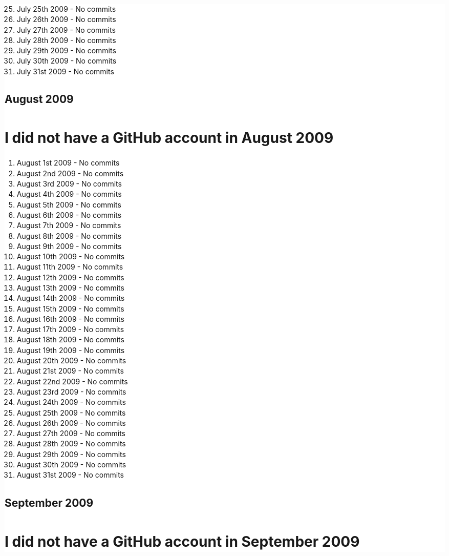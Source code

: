 25. July 25th 2009 - No commits
26. July 26th 2009 - No commits
27. July 27th 2009 - No commits
28. July 28th 2009 - No commits
29. July 29th 2009 - No commits
30. July 30th 2009 - No commits
31. July 31st 2009 - No commits

## August 2009

# I did not have a GitHub account in August 2009

1. August 1st 2009 - No commits
2. August 2nd 2009 - No commits
3. August 3rd 2009 - No commits
4. August 4th 2009 - No commits
5. August 5th 2009 - No commits
6. August 6th 2009 - No commits
7. August 7th 2009 - No commits
8. August 8th 2009 - No commits
9. August 9th 2009 - No commits
10. August 10th 2009 - No commits
11. August 11th 2009 - No commits
12. August 12th 2009 - No commits
13. August 13th 2009 - No commits
14. August 14th 2009 - No commits
15. August 15th 2009 - No commits
16. August 16th 2009 - No commits
17. August 17th 2009 - No commits
18. August 18th 2009 - No commits
19. August 19th 2009 - No commits
20. August 20th 2009 - No commits
21. August 21st 2009 - No commits
22. August 22nd 2009 - No commits
23. August 23rd 2009 - No commits
24. August 24th 2009 - No commits
25. August 25th 2009 - No commits
26. August 26th 2009 - No commits
27. August 27th 2009 - No commits
28. August 28th 2009 - No commits
29. August 29th 2009 - No commits
30. August 30th 2009 - No commits
31. August 31st 2009 - No commits

## September 2009

# I did not have a GitHub account in September 2009
